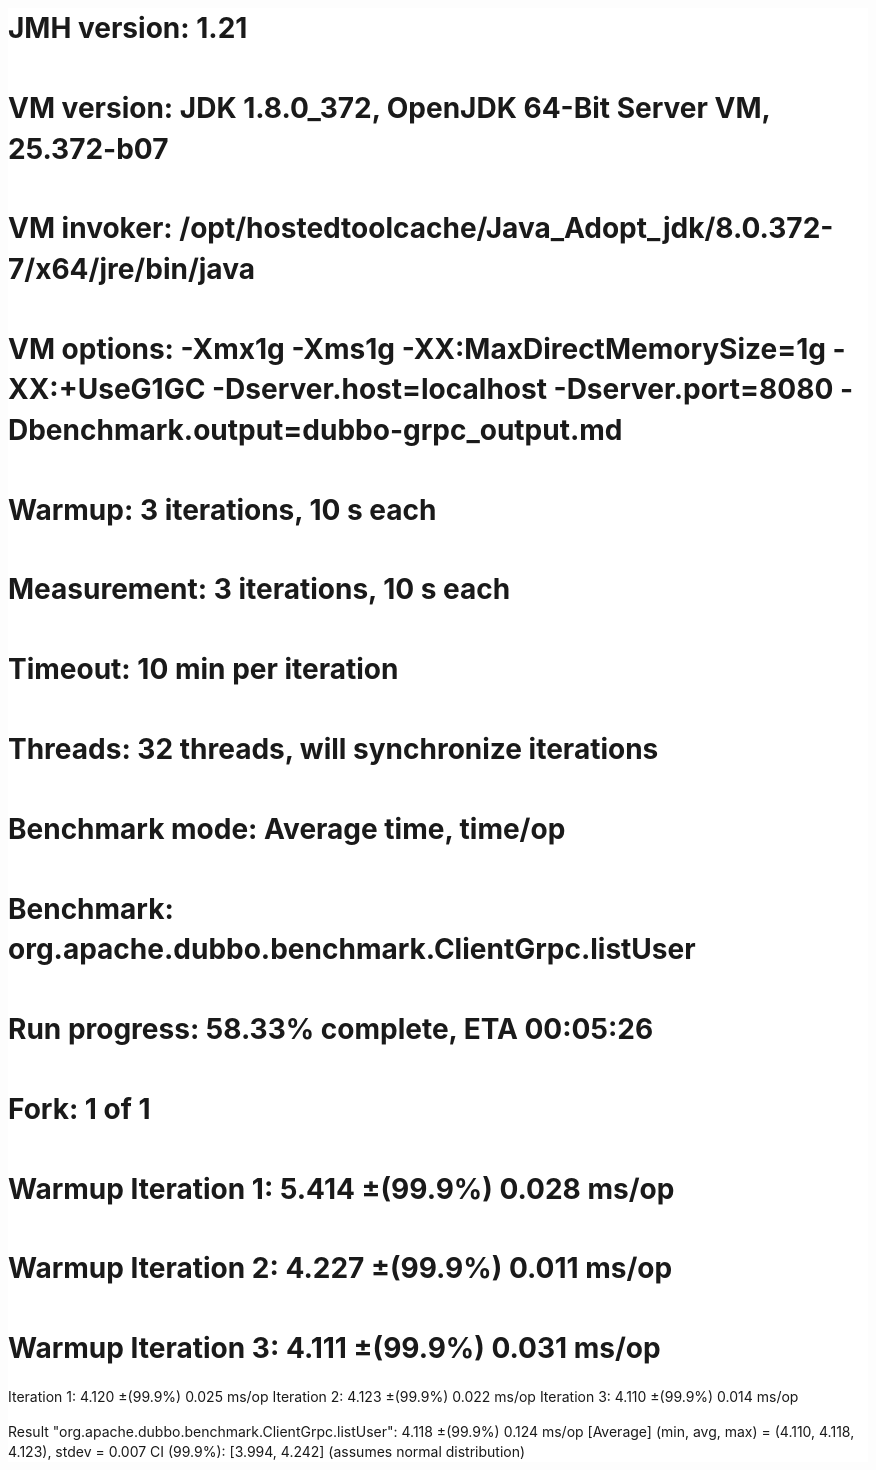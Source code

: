 
# JMH version: 1.21
# VM version: JDK 1.8.0_372, OpenJDK 64-Bit Server VM, 25.372-b07
# VM invoker: /opt/hostedtoolcache/Java_Adopt_jdk/8.0.372-7/x64/jre/bin/java
# VM options: -Xmx1g -Xms1g -XX:MaxDirectMemorySize=1g -XX:+UseG1GC -Dserver.host=localhost -Dserver.port=8080 -Dbenchmark.output=dubbo-grpc_output.md
# Warmup: 3 iterations, 10 s each
# Measurement: 3 iterations, 10 s each
# Timeout: 10 min per iteration
# Threads: 32 threads, will synchronize iterations
# Benchmark mode: Average time, time/op
# Benchmark: org.apache.dubbo.benchmark.ClientGrpc.listUser

# Run progress: 58.33% complete, ETA 00:05:26
# Fork: 1 of 1
# Warmup Iteration   1: 5.414 ±(99.9%) 0.028 ms/op
# Warmup Iteration   2: 4.227 ±(99.9%) 0.011 ms/op
# Warmup Iteration   3: 4.111 ±(99.9%) 0.031 ms/op
Iteration   1: 4.120 ±(99.9%) 0.025 ms/op
Iteration   2: 4.123 ±(99.9%) 0.022 ms/op
Iteration   3: 4.110 ±(99.9%) 0.014 ms/op


Result "org.apache.dubbo.benchmark.ClientGrpc.listUser":
  4.118 ±(99.9%) 0.124 ms/op [Average]
  (min, avg, max) = (4.110, 4.118, 4.123), stdev = 0.007
  CI (99.9%): [3.994, 4.242] (assumes normal distribution)
